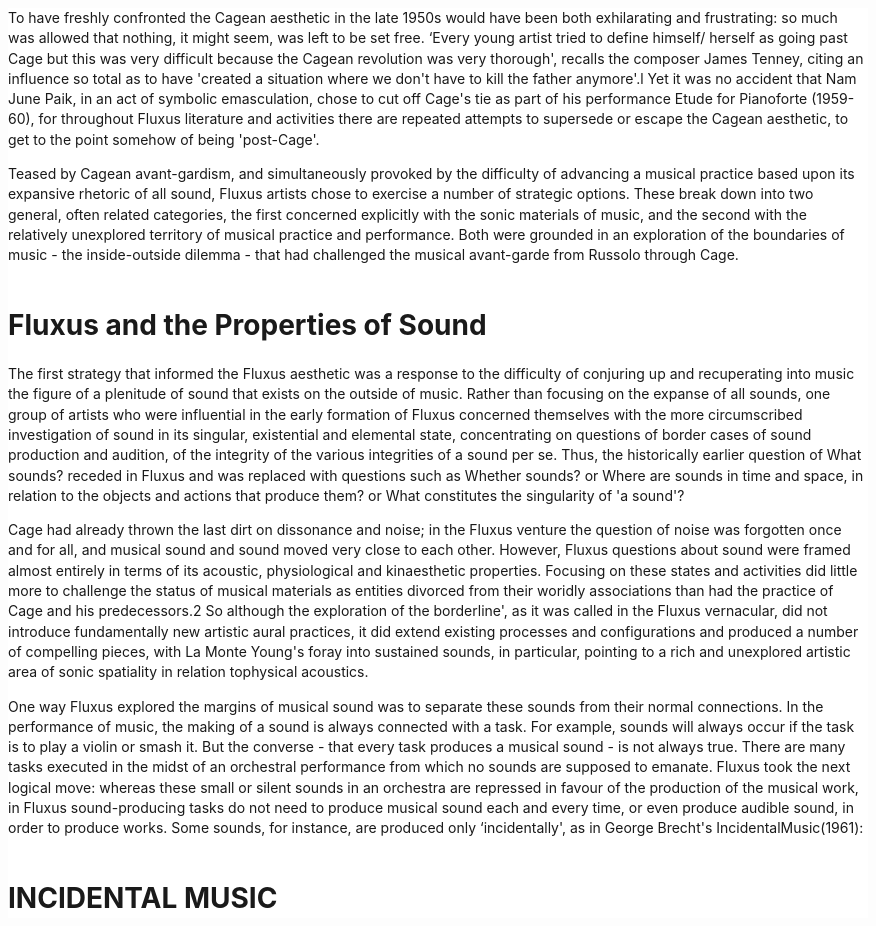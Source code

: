 To have freshly confronted the Cagean aesthetic in the late 1950s would have been both exhilarating and frustrating: so much was allowed that nothing, it might seem, was left to be set free. ‘Every young artist tried to define himself/ herself as going past Cage but this was very difficult because the Cagean revolution was very thorough', recalls the composer James Tenney, citing an influence so total as to have 'created a situation where we don't have to kill the father anymore'.l Yet it was no accident that Nam June Paik, in an act of symbolic emasculation, chose to cut off Cage's tie as part of his performance Etude for Pianoforte (1959-60), for throughout Fluxus literature and activities there are repeated attempts to supersede or escape the Cagean aesthetic, to get to the point somehow of being 'post-Cage'.  

Teased by Cagean avant-gardism, and simultaneously provoked by the difficulty of advancing a musical practice based upon its expansive rhetoric of all sound, Fluxus artists chose to exercise a number of strategic options. These break down into two general, often related categories, the first concerned explicitly with the sonic materials of music, and the second with the relatively unexplored territory of musical practice and performance. Both were grounded in an exploration of the boundaries of music - the inside-outside dilemma - that had challenged the musical avant-garde from Russolo through Cage.  

# Fluxus and the Properties of Sound  

The first strategy that informed the Fluxus aesthetic was a response to the difficulty of conjuring up and recuperating into music the figure of a plenitude of sound that exists on the outside of music. Rather than focusing on the expanse of all sounds, one group of artists who were influential in the early formation of Fluxus concerned themselves with the more circumscribed investigation of sound in its singular, existential and elemental state, concentrating on questions of border cases of sound production and audition, of the integrity of the various integrities of a sound per se. Thus, the historically earlier question of What sounds? receded in Fluxus and was replaced with questions such as Whether sounds? or Where are sounds in time and space, in relation to the objects and actions that produce them? or What constitutes the singularity of 'a sound'?  

Cage had already thrown the last dirt on dissonance and noise; in the Fluxus venture the question of noise was forgotten once and for all, and musical sound and sound moved very close to each other. However, Fluxus questions about sound were framed almost entirely in terms of its acoustic, physiological and kinaesthetic properties. Focusing on these states and activities did little more to challenge the status of musical materials as entities divorced from their woridly associations than had the practice of Cage and his predecessors.2 So although the exploration of the borderline', as it was called in the Fluxus vernacular, did not introduce fundamentally new artistic aural practices, it did extend existing processes and configurations and produced a number of compelling pieces, with La Monte Young's foray into sustained sounds, in particular, pointing to a rich and unexplored artistic area of sonic spatiality in relation tophysical acoustics.  

One way Fluxus explored the margins of musical sound was to separate these sounds from their normal connections. In the performance of music, the making of a sound is always connected with a task. For example, sounds will always occur if the task is to play a violin or smash it. But the converse - that every task produces a musical sound - is not always true. There are many tasks executed in the midst of an orchestral performance from which no sounds are supposed to emanate. Fluxus took the next logical move: whereas these small or silent sounds in an orchestra are repressed in favour of the production of the musical work, in Fluxus sound-producing tasks do not need to produce musical sound each and every time, or even produce audible sound, in order to produce works. Some sounds, for instance, are produced only ‘incidentally', as in George Brecht's IncidentalMusic(1961):  

# INCIDENTAL MUSIC  
